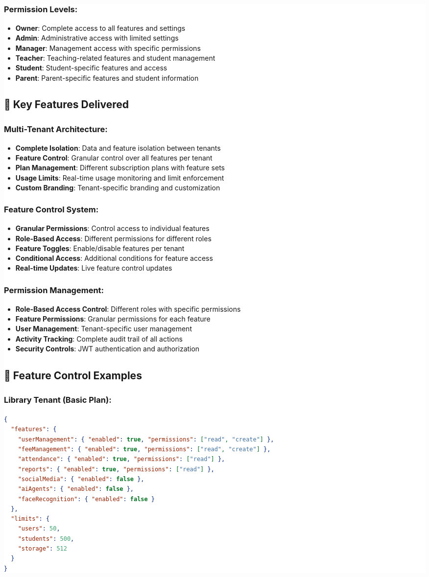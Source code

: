 ### **Permission Levels:**
- **Owner**: Complete access to all features and settings
- **Admin**: Administrative access with limited settings
- **Manager**: Management access with specific permissions
- **Teacher**: Teaching-related features and student management
- **Student**: Student-specific features and access
- **Parent**: Parent-specific features and student information

## 🚀 **Key Features Delivered**

### **Multi-Tenant Architecture:**
- **Complete Isolation**: Data and feature isolation between tenants
- **Feature Control**: Granular control over all features per tenant
- **Plan Management**: Different subscription plans with feature sets
- **Usage Limits**: Real-time usage monitoring and limit enforcement
- **Custom Branding**: Tenant-specific branding and customization

### **Feature Control System:**
- **Granular Permissions**: Control access to individual features
- **Role-Based Access**: Different permissions for different roles
- **Feature Toggles**: Enable/disable features per tenant
- **Conditional Access**: Additional conditions for feature access
- **Real-time Updates**: Live feature control updates

### **Permission Management:**
- **Role-Based Access Control**: Different roles with specific permissions
- **Feature Permissions**: Granular permissions for each feature
- **User Management**: Tenant-specific user management
- **Activity Tracking**: Complete audit trail of all actions
- **Security Controls**: JWT authentication and authorization

## 🎯 **Feature Control Examples**

### **Library Tenant (Basic Plan):**
```json
{
  "features": {
    "userManagement": { "enabled": true, "permissions": ["read", "create"] },
    "feeManagement": { "enabled": true, "permissions": ["read", "create"] },
    "attendance": { "enabled": true, "permissions": ["read"] },
    "reports": { "enabled": true, "permissions": ["read"] },
    "socialMedia": { "enabled": false },
    "aiAgents": { "enabled": false },
    "faceRecognition": { "enabled": false }
  },
  "limits": {
    "users": 50,
    "students": 500,
    "storage": 512
  }
}
```
